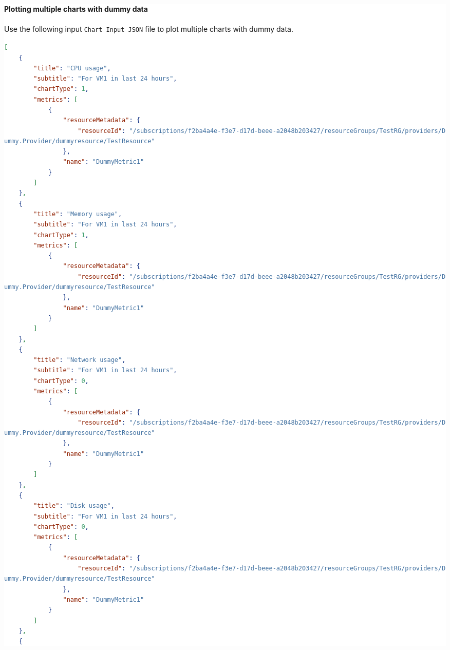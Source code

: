 

#### Plotting multiple charts with dummy data

 Use the following input `Chart Input JSON` file to plot multiple charts with dummy data.

```json
[
    {
        "title": "CPU usage",
        "subtitle": "For VM1 in last 24 hours",
        "chartType": 1,
        "metrics": [
            {
                "resourceMetadata": {
                    "resourceId": "/subscriptions/f2ba4a4e-f3e7-d17d-beee-a2048b203427/resourceGroups/TestRG/providers/Dummy.Provider/dummyresource/TestResource"
                },
                "name": "DummyMetric1"
            }
        ]
    },
    {
        "title": "Memory usage",
        "subtitle": "For VM1 in last 24 hours",
        "chartType": 1,
        "metrics": [
            {
                "resourceMetadata": {
                    "resourceId": "/subscriptions/f2ba4a4e-f3e7-d17d-beee-a2048b203427/resourceGroups/TestRG/providers/Dummy.Provider/dummyresource/TestResource"
                },
                "name": "DummyMetric1"
            }
        ]
    },
    {
        "title": "Network usage",
        "subtitle": "For VM1 in last 24 hours",
        "chartType": 0,
        "metrics": [
            {
                "resourceMetadata": {
                    "resourceId": "/subscriptions/f2ba4a4e-f3e7-d17d-beee-a2048b203427/resourceGroups/TestRG/providers/Dummy.Provider/dummyresource/TestResource"
                },
                "name": "DummyMetric1"
            }
        ]
    },
    {
        "title": "Disk usage",
        "subtitle": "For VM1 in last 24 hours",
        "chartType": 0,
        "metrics": [
            {
                "resourceMetadata": {
                    "resourceId": "/subscriptions/f2ba4a4e-f3e7-d17d-beee-a2048b203427/resourceGroups/TestRG/providers/Dummy.Provider/dummyresource/TestResource"
                },
                "name": "DummyMetric1"
            }
        ]
    },
    {
```